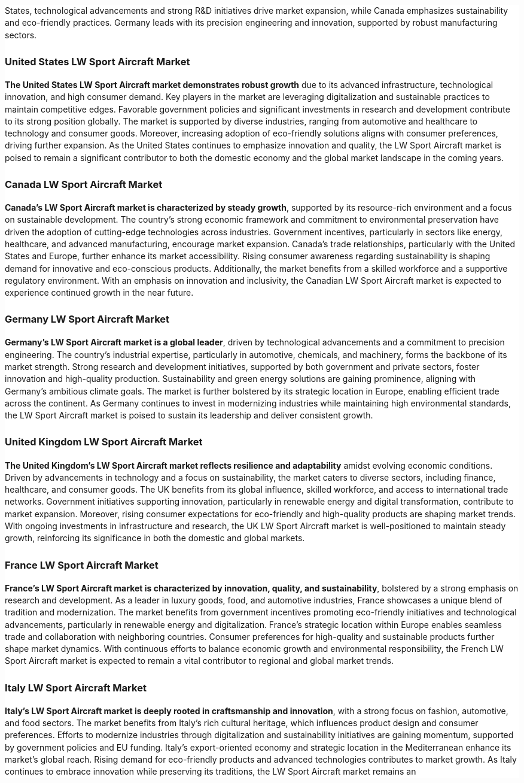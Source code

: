 States, technological advancements and strong R&amp;D initiatives drive market expansion, while Canada emphasizes sustainability and eco-friendly practices. Germany leads with its precision engineering and innovation, supported by robust manufacturing sectors.</span></em></p></blockquote><h3><strong>United States LW Sport Aircraft  Market</strong></h3><p><strong>The United States LW Sport Aircraft  market demonstrates robust growth</strong> due to its advanced infrastructure, technological innovation, and high consumer demand. Key players in the market are leveraging digitalization and sustainable practices to maintain competitive edges. Favorable government policies and significant investments in research and development contribute to its strong position globally. The market is supported by diverse industries, ranging from automotive and healthcare to technology and consumer goods. Moreover, increasing adoption of eco-friendly solutions aligns with consumer preferences, driving further expansion. As the United States continues to emphasize innovation and quality, the LW Sport Aircraft  market is poised to remain a significant contributor to both the domestic economy and the global market landscape in the coming years.</p><h3><strong>Canada LW Sport Aircraft  Market</strong></h3><p><strong>Canada&rsquo;s LW Sport Aircraft  market is characterized by steady growth</strong>, supported by its resource-rich environment and a focus on sustainable development. The country&rsquo;s strong economic framework and commitment to environmental preservation have driven the adoption of cutting-edge technologies across industries. Government incentives, particularly in sectors like energy, healthcare, and advanced manufacturing, encourage market expansion. Canada&rsquo;s trade relationships, particularly with the United States and Europe, further enhance its market accessibility. Rising consumer awareness regarding sustainability is shaping demand for innovative and eco-conscious products. Additionally, the market benefits from a skilled workforce and a supportive regulatory environment. With an emphasis on innovation and inclusivity, the Canadian LW Sport Aircraft  market is expected to experience continued growth in the near future.</p><h3><strong>Germany LW Sport Aircraft  Market</strong></h3><p><strong>Germany&rsquo;s LW Sport Aircraft  market is a global leader</strong>, driven by technological advancements and a commitment to precision engineering. The country&rsquo;s industrial expertise, particularly in automotive, chemicals, and machinery, forms the backbone of its market strength. Strong research and development initiatives, supported by both government and private sectors, foster innovation and high-quality production. Sustainability and green energy solutions are gaining prominence, aligning with Germany&rsquo;s ambitious climate goals. The market is further bolstered by its strategic location in Europe, enabling efficient trade across the continent. As Germany continues to invest in modernizing industries while maintaining high environmental standards, the LW Sport Aircraft  market is poised to sustain its leadership and deliver consistent growth.</p><h3><strong>United Kingdom LW Sport Aircraft  Market</strong></h3><p><strong>The United Kingdom&rsquo;s LW Sport Aircraft  market reflects resilience and adaptability</strong> amidst evolving economic conditions. Driven by advancements in technology and a focus on sustainability, the market caters to diverse sectors, including finance, healthcare, and consumer goods. The UK benefits from its global influence, skilled workforce, and access to international trade networks. Government initiatives supporting innovation, particularly in renewable energy and digital transformation, contribute to market expansion. Moreover, rising consumer expectations for eco-friendly and high-quality products are shaping market trends. With ongoing investments in infrastructure and research, the UK LW Sport Aircraft  market is well-positioned to maintain steady growth, reinforcing its significance in both the domestic and global markets.</p><h3><strong>France LW Sport Aircraft  Market</strong></h3><p><strong>France&rsquo;s LW Sport Aircraft  market is characterized by innovation, quality, and sustainability</strong>, bolstered by a strong emphasis on research and development. As a leader in luxury goods, food, and automotive industries, France showcases a unique blend of tradition and modernization. The market benefits from government incentives promoting eco-friendly initiatives and technological advancements, particularly in renewable energy and digitalization. France&rsquo;s strategic location within Europe enables seamless trade and collaboration with neighboring countries. Consumer preferences for high-quality and sustainable products further shape market dynamics. With continuous efforts to balance economic growth and environmental responsibility, the French LW Sport Aircraft  market is expected to remain a vital contributor to regional and global market trends.</p><h3><strong>Italy LW Sport Aircraft  Market</strong></h3><p><strong>Italy&rsquo;s LW Sport Aircraft  market is deeply rooted in craftsmanship and innovation</strong>, with a strong focus on fashion, automotive, and food sectors. The market benefits from Italy&rsquo;s rich cultural heritage, which influences product design and consumer preferences. Efforts to modernize industries through digitalization and sustainability initiatives are gaining momentum, supported by government policies and EU funding. Italy&rsquo;s export-oriented economy and strategic location in the Mediterranean enhance its market&rsquo;s global reach. Rising demand for eco-friendly products and advanced technologies contributes to market growth. As Italy continues to embrace innovation while preserving its traditions, the LW Sport Aircraft  market remains an
